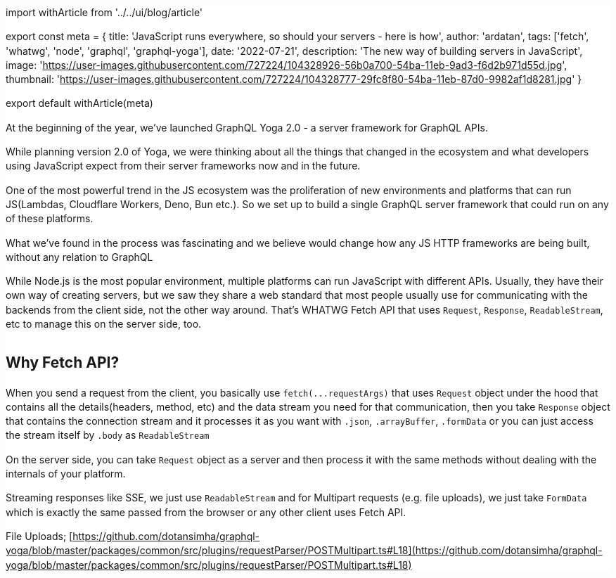 import withArticle from '../../ui/blog/article'

export const meta = {
  title: 'JavaScript runs everywhere, so should your servers - here is how',
  author: 'ardatan',
  tags: ['fetch', 'whatwg', 'node', 'graphql', 'graphql-yoga'],
  date: '2022-07-21',
  description:
    'The new way of building servers in JavaScript',
  image:
    'https://user-images.githubusercontent.com/727224/104328926-56b0a700-54ba-11eb-9ad3-f6d2b971d55d.jpg',
  thumbnail:
    'https://user-images.githubusercontent.com/727224/104328777-29fc8f80-54ba-11eb-87d0-9982af1d8281.jpg'
}

export default withArticle(meta)

At the beginning of the year, we’ve launched GraphQL Yoga 2.0 - a server framework for GraphQL APIs. 

While planning version 2.0 of Yoga, we were thinking about all the things that changed in the ecosystem and what developers using JavaScript expect from their server frameworks now and in the future. 

One of the most powerful trend in the JS ecosystem was the proliferation of new environments and platforms that can run JS(Lambdas, Cloudflare Workers, Deno, Bun etc.). So we set up to build a single GraphQL server framework that could run on any of these platforms.

What we’ve found in the process was fascinating and we believe would change how any JS HTTP frameworks are being built, without any relation to GraphQL

While Node.js is the most popular environment, multiple platforms can run JavaScript with different APIs. Usually, they have their own way of creating servers, but we saw they share a web standard that most people usually use for communicating with the backends from the client side, not the other way around. That’s WHATWG Fetch API that uses `Request`, `Response`, `ReadableStream`, etc to manage this on the server side, too.

## Why Fetch API?

When you send a request from the client, you basically use `fetch(...requestArgs)` that uses `Request` object under the hood that contains all the details(headers, method, etc) and the data stream you need for that communication, then you take `Response` object that contains the connection stream and it processes it as you want with `.json`, `.arrayBuffer`, `.formData` or you can just access the stream itself by `.body` as `ReadableStream`

On the server side, you can take `Request` object as a server and then process it with the same methods without dealing with the internals of your platform. 

Streaming responses like SSE, we just use `ReadableStream` and for Multipart requests (e.g. file uploads), we just take `FormData` which is exactly the same passed from the browser or any other client uses Fetch API.

File Uploads; [https://github.com/dotansimha/graphql-yoga/blob/master/packages/common/src/plugins/requestParser/POSTMultipart.ts#L18](https://github.com/dotansimha/graphql-yoga/blob/master/packages/common/src/plugins/requestParser/POSTMultipart.ts#L18)
